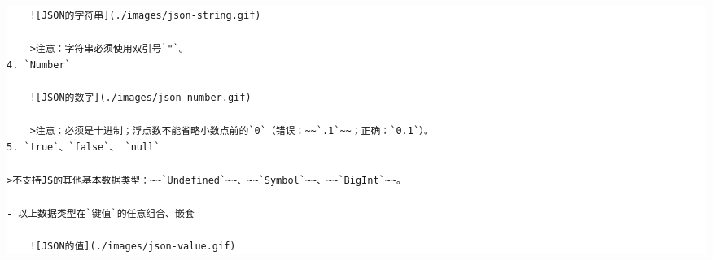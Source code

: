         ![JSON的字符串](./images/json-string.gif)

        >注意：字符串必须使用双引号`"`。
    4. `Number`

        ![JSON的数字](./images/json-number.gif)

        >注意：必须是十进制；浮点数不能省略小数点前的`0`（错误：~~`.1`~~；正确：`0.1`）。
    5. `true`、`false`、 `null`

    >不支持JS的其他基本数据类型：~~`Undefined`~~、~~`Symbol`~~、~~`BigInt`~~。

    - 以上数据类型在`键值`的任意组合、嵌套

        ![JSON的值](./images/json-value.gif)
